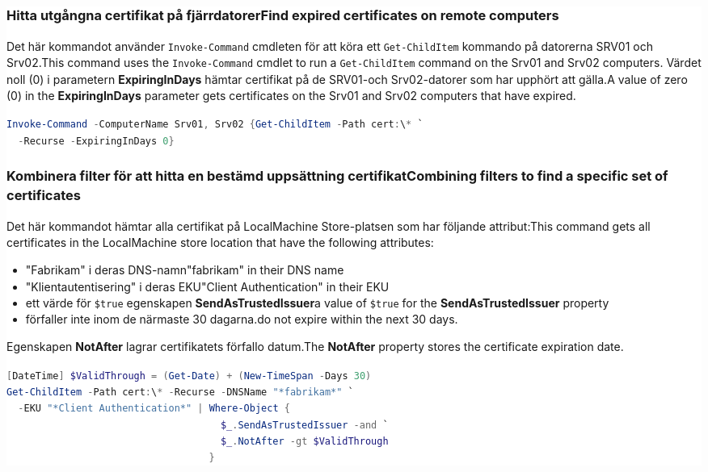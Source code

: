### <a name="find-expired-certificates-on-remote-computers"></a><span data-ttu-id="38f63-159">Hitta utgångna certifikat på fjärrdatorer</span><span class="sxs-lookup"><span data-stu-id="38f63-159">Find expired certificates on remote computers</span></span>

<span data-ttu-id="38f63-160">Det här kommandot använder `Invoke-Command` cmdleten för att köra ett `Get-ChildItem` kommando på datorerna SRV01 och Srv02.</span><span class="sxs-lookup"><span data-stu-id="38f63-160">This command uses the `Invoke-Command` cmdlet to run a `Get-ChildItem` command on the Srv01 and Srv02 computers.</span></span> <span data-ttu-id="38f63-161">Värdet noll (0) i parametern **ExpiringInDays** hämtar certifikat på de SRV01-och Srv02-datorer som har upphört att gälla.</span><span class="sxs-lookup"><span data-stu-id="38f63-161">A value of zero (0) in the **ExpiringInDays** parameter gets certificates on the Srv01 and Srv02 computers that have expired.</span></span>

```powershell
Invoke-Command -ComputerName Srv01, Srv02 {Get-ChildItem -Path cert:\* `
  -Recurse -ExpiringInDays 0}
```

### <a name="combining-filters-to-find-a-specific-set-of-certificates"></a><span data-ttu-id="38f63-162">Kombinera filter för att hitta en bestämd uppsättning certifikat</span><span class="sxs-lookup"><span data-stu-id="38f63-162">Combining filters to find a specific set of certificates</span></span>

<span data-ttu-id="38f63-163">Det här kommandot hämtar alla certifikat på LocalMachine Store-platsen som har följande attribut:</span><span class="sxs-lookup"><span data-stu-id="38f63-163">This command gets all certificates in the LocalMachine store location that have the following attributes:</span></span>

- <span data-ttu-id="38f63-164">"Fabrikam" i deras DNS-namn</span><span class="sxs-lookup"><span data-stu-id="38f63-164">"fabrikam" in their DNS name</span></span>
- <span data-ttu-id="38f63-165">"Klientautentisering" i deras EKU</span><span class="sxs-lookup"><span data-stu-id="38f63-165">"Client Authentication" in their EKU</span></span>
- <span data-ttu-id="38f63-166">ett värde för `$true` egenskapen **SendAsTrustedIssuer**</span><span class="sxs-lookup"><span data-stu-id="38f63-166">a value of `$true` for the **SendAsTrustedIssuer** property</span></span>
- <span data-ttu-id="38f63-167">förfaller inte inom de närmaste 30 dagarna.</span><span class="sxs-lookup"><span data-stu-id="38f63-167">do not expire within the next 30 days.</span></span>

<span data-ttu-id="38f63-168">Egenskapen **NotAfter** lagrar certifikatets förfallo datum.</span><span class="sxs-lookup"><span data-stu-id="38f63-168">The **NotAfter** property stores the certificate expiration date.</span></span>

```powershell
[DateTime] $ValidThrough = (Get-Date) + (New-TimeSpan -Days 30)
Get-ChildItem -Path cert:\* -Recurse -DNSName "*fabrikam*" `
  -EKU "*Client Authentication*" | Where-Object {
                                     $_.SendAsTrustedIssuer -and `
                                     $_.NotAfter -gt $ValidThrough
                                   }
```
